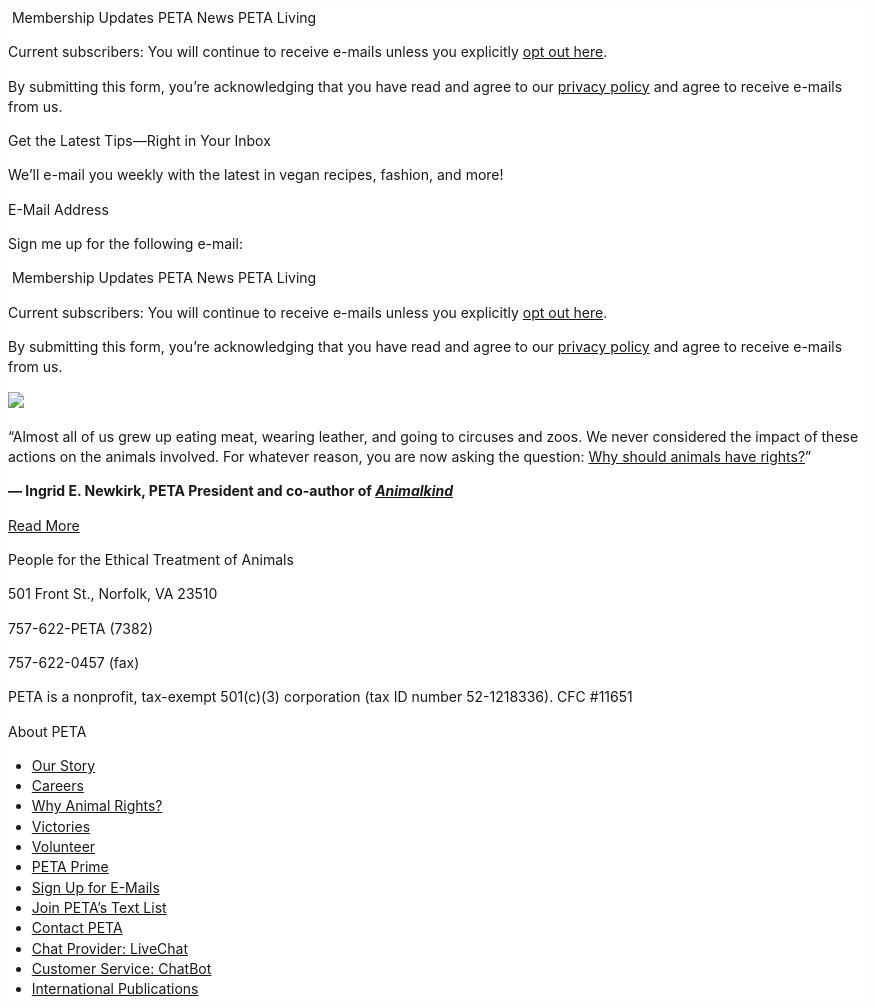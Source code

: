  Membership Updates PETA News PETA Living

Current subscribers: You will continue to receive e-mails unless you explicitly [opt out here](https://support.peta.org/page/53017/data/1).

By submitting this form, you’re acknowledging that you have read and agree to our [privacy policy](https://www.peta.org/about-peta/learn-about-peta/website-policies/privacy/) and agree to receive e-mails from us.

Get the Latest Tips—Right in Your Inbox

We’ll e-mail you weekly with the latest in vegan recipes, fashion, and more!

E-Mail Address

Sign me up for the following e-mail:

 Membership Updates PETA News PETA Living

Current subscribers: You will continue to receive e-mails unless you explicitly [opt out here](https://support.peta.org/page/53017/data/1).

By submitting this form, you’re acknowledging that you have read and agree to our [privacy policy](https://www.peta.org/about-peta/learn-about-peta/website-policies/privacy/) and agree to receive e-mails from us.

[](https://www.peta.org/about-peta/why-peta/why-animal-rights/?en_txn7=other::ien-wide-promo-petaorg "Read More")

![](https://www.peta.org/wp-content/uploads/2018/07/footer-ingrid-bg.jpg)

“Almost all of us grew up eating meat, wearing leather, and going to circuses and zoos. We never considered the impact of these actions on the animals involved. For whatever reason, you are now asking the question: [Why should animals have rights?](https://www.peta.org/about-peta/why-peta/why-animal-rights/?en_txn7=other::ien-wide-promo-petaorg)”

**— Ingrid E. Newkirk, PETA President and co-author of [_Animalkind_](https://amzn.to/33u8GE2)**

[Read More](https://www.peta.org/about-peta/why-peta/why-animal-rights/?en_txn7=other::ien-wide-promo-petaorg "Read More")

People for the Ethical Treatment of Animals

501 Front St., Norfolk, VA 23510

757-622-PETA (7382)

757-622-0457 (fax)

PETA is a nonprofit, tax-exempt 501(c)(3) corporation (tax ID number 52-1218336). CFC #11651

About PETA

* [Our Story](https://www.peta.org/about-peta/learn-about-peta/ "Our Story")
* [Careers](https://www.peta.org/about-peta/work-at-peta/ "Careers")
* [Why Animal Rights?](https://www.peta.org/about-peta/why-peta/why-animal-rights/ "Why Animal Rights?")
* [Victories](https://www.peta.org/about-peta/victories/ "Victories")
* [Volunteer](https://www.peta.org/about-peta/volunteer/ "Volunteer")
* [PETA Prime](https://prime.peta.org/?en_txn7=Navigation::PETAorg-Footer "PETA Prime")
* [Sign Up for E-Mails](https://www.peta.org/about-peta/learn-about-peta/website-policies/subscribe-to-enews/ "Subscribe to E-News")
* [Join PETA’s Text List](https://www.peta.org/about-peta/learn-about-peta/subscribe-to-mobile-alerts/ "Join PETA’s Text List")
* [Contact PETA](https://www.peta.org/about-peta/contact-peta/ "Contact PETA")
* [Chat Provider: LiveChat](https://www.livechat.com/ "LiveChat")
* [Customer Service: ChatBot](https://www.chatbot.com/ "ChatBot")
* [International Publications](https://petaglobal.cld.bz/)
